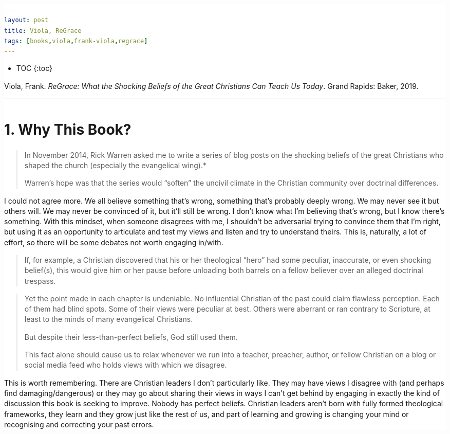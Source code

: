 ```yaml
---
layout: post
title: Viola, ReGrace
tags: [books,viola,frank-viola,regrace]
---
```


* TOC
{:toc}

Viola, Frank. _ReGrace: What the Shocking Beliefs of the Great Christians Can
Teach Us Today_. Grand Rapids: Baker, 2019.

---

# 1. Why This Book?

> In November 2014, Rick Warren asked me to write a series of blog posts on the
> shocking beliefs of the great Christians who shaped the church (especially the
> evangelical wing).\*
> 
> Warren’s hope was that the series would “soften” the uncivil climate in
> the Christian community over doctrinal differences.

I could not agree more. We all believe something that’s wrong, something
that’s probably deeply wrong. We may never see it but others will. We may
never be convinced of it, but it’ll still be wrong. I don’t know what I’m
believing that’s wrong, but I know there’s something. With this mindset,
when someone disagrees with me, I shouldn’t be adversarial trying to convince
them that I’m right, but using it as an opportunity to articulate and test my
views and listen and try to understand theirs. This is, naturally, a lot of
effort, so there will be some debates not worth engaging in/with.

> If, for example, a Christian discovered that his or her theological “hero”
> had some peculiar, inaccurate, or even shocking belief(s), this would give him
> or her pause before unloading both barrels on a fellow believer over an
> alleged doctrinal trespass.



> Yet the point made in each chapter is undeniable. No influential Christian of
> the past could claim flawless perception. Each of them had blind spots. Some
> of their views were peculiar at best. Others were aberrant or ran contrary to
> Scripture, at least to the minds of many evangelical Christians.
> 
> But despite their less-than-perfect beliefs, God still used them.
> 
> This fact alone should cause us to relax whenever we run into a teacher,
> preacher, author, or fellow Christian on a blog or social media feed who holds
> views with which we disagree.

This is worth remembering. There are Christian leaders I don’t particularly
like. They may have views I disagree with (and perhaps find damaging/dangerous)
or they may go about sharing their views in ways I can’t get behind by
engaging in exactly the kind of discussion this book is seeking to improve.
Nobody has perfect beliefs. Christian leaders aren’t born with fully formed
theological frameworks, they learn and they grow just like the rest of us, and
part of learning and growing is changing your mind or recognising and correcting
your past errors.
